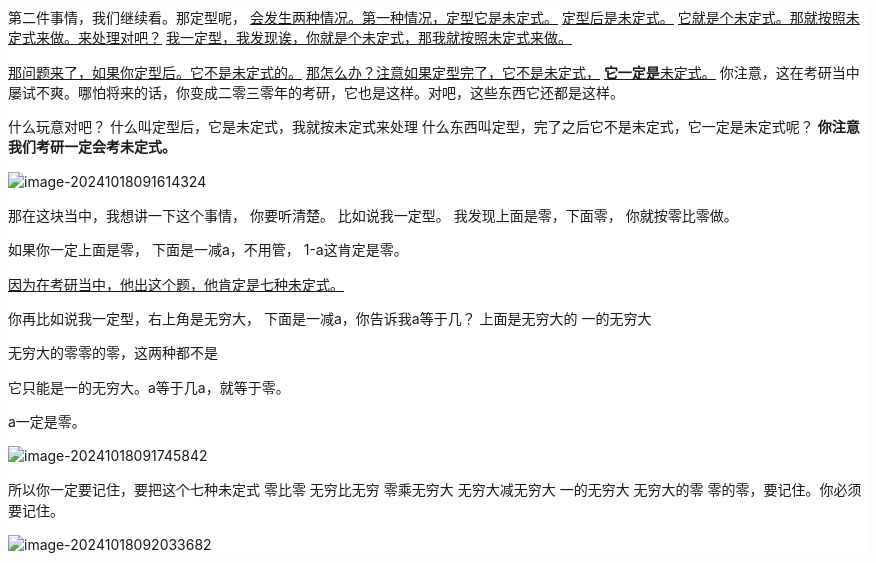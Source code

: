第二件事情，我们继续看。那定型呢，
<u>会发生两种情况。第一种情况，定型它是未定式。</u>
<u>定型后是未定式。</u>
<u>它就是个未定式。那就按照未定式来做。来处理对吧？</u>
<u>我一定型，我发现诶，你就是个未定式，那我就按照未定式来做。</u>



<u>那问题来了，如果你定型后。它不是未定式的。</u>
<u>那怎么办？注意如果定型完了，它不是未定式，</u>
<u>**它一定是**未定式。</u>
你注意，这在考研当中屡试不爽。哪怕将来的话，你变成二零三零年的考研，它也是这样。对吧，这些东西它还都是这样。

什么玩意对吧？
什么叫定型后，它是未定式，我就按未定式来处理
什么东西叫定型，完了之后它不是未定式，它一定是未定式呢？
**你注意我们考研一定会考未定式。**

![image-20241018091614324](/Users/yuebinghui/Documents/program/github/note/images/image-20241018091614324.png)



那在这块当中，我想讲一下这个事情，
你要听清楚。
比如说我一定型。
我发现上面是零，下面零，
你就按零比零做。

如果你一定上面是零，
下面是一减a，不用管，
1-a这肯定是零。

<u>因为在考研当中，他出这个题，他肯定是七种未定式。</u>

你再比如说我一定型，右上角是无穷大，
下面是一减a，你告诉我a等于几？
上面是无穷大的
一的无穷大

无穷大的零零的零，这两种都不是

它只能是一的无穷大。a等于几a，就等于零。

a一定是零。

![image-20241018091745842](/Users/yuebinghui/Documents/program/github/note/images/image-20241018091745842.png)

所以你一定要记住，要把这个七种未定式
零比零
无穷比无穷
零乘无穷大
无穷大减无穷大
一的无穷大
无穷大的零
零的零，要记住。你必须要记住。

![image-20241018092033682](/Users/yuebinghui/Documents/program/github/note/images/image-20241018092033682.png)
